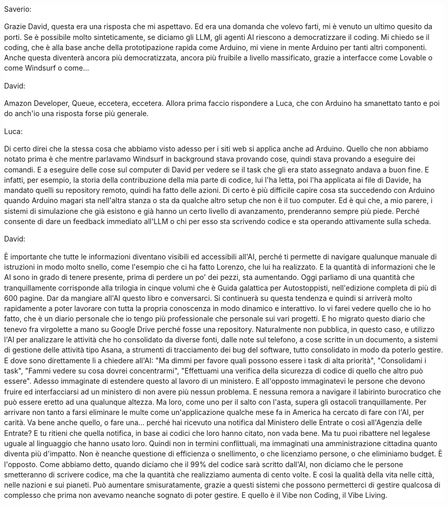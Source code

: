 Saverio:

Grazie David, questa era una risposta che mi aspettavo. Ed era una domanda che volevo farti, mi è venuto un ultimo quesito da porti. Se è possibile molto sinteticamente, se diciamo gli LLM, gli agenti AI riescono a democratizzare il coding. Mi chiedo se il coding, che è alla base anche della prototipazione rapida come Arduino, mi viene in mente Arduino per tanti altri componenti. Anche questa diventerà ancora più democratizzata, ancora più fruibile a livello massificato, grazie a interfacce come Lovable o come Windsurf o come...

David:

Amazon Developer, Queue, eccetera, eccetera. Allora prima faccio rispondere a Luca, che con Arduino ha smanettato tanto e poi do anch'io una risposta forse più generale.

Luca:

Di certo direi che la stessa cosa che abbiamo visto adesso per i siti web si applica anche ad Arduino. Quello che non abbiamo notato prima è che mentre parlavamo Windsurf in background stava provando cose, quindi stava provando a eseguire dei comandi. E a eseguire delle cose sul computer di David per vedere se il task che gli era stato assegnato andava a buon fine. E infatti, per esempio, la storia della contribuzione della mia parte di codice, lui l'ha letta, poi l'ha applicata ai file di Davide, ha mandato quelli su repository remoto, quindi ha fatto delle azioni. Di certo è più difficile capire cosa sta succedendo con Arduino quando Arduino magari sta nell'altra stanza o sta da qualche altro setup che non è il tuo computer. Ed è qui che, a mio parere, i sistemi di simulazione che già esistono e già hanno un certo livello di avanzamento, prenderanno sempre più piede. Perché consente di dare un feedback immediato all'LLM o chi per esso sta scrivendo codice e sta operando attivamente sulla scheda.

David:

È importante che tutte le informazioni diventano visibili ed accessibili all'AI, perché ti permette di navigare qualunque manuale di istruzioni in modo molto snello, come l'esempio che ci ha fatto Lorenzo, che lui ha realizzato. E la quantità di informazioni che le AI sono in grado di tenere presente, prima di perdere un po' dei pezzi, sta aumentando. Oggi parliamo di una quantità che tranquillamente corrisponde alla trilogia in cinque volumi che è Guida galattica per Autostoppisti, nell'edizione completa di più di 600 pagine. Dar da mangiare all'AI questo libro e conversarci. Si continuerà su questa tendenza e quindi si arriverà molto rapidamente a poter lavorare con tutta la propria conoscenza in modo dinamico e interattivo. Io vi farei vedere quello che io ho fatto, che è un diario personale che io tengo più professionale che personale sui vari progetti. E ho migrato questo diario che tenevo fra virgolette a mano su Google Drive perché fosse una repository. Naturalmente non pubblica, in questo caso, e utilizzo l'AI per analizzare le attività che ho consolidato da diverse fonti, dalle note sul telefono, a cose scritte in un documento, a sistemi di gestione delle attività tipo Asana, a strumenti di tracciamento dei bug del software, tutto consolidato in modo da poterlo gestire. E dove sono direttamente lì a chiedere all'AI: "Ma dimmi per favore quali possono essere i task di alta priorità", "Consolidami i task", "Fammi vedere su cosa dovrei concentrarmi", "Effettuami una verifica della sicurezza di codice di quello che altro può essere". Adesso immaginate di estendere questo al lavoro di un ministero. E all'opposto immaginatevi le persone che devono fruire ed interfacciarsi ad un ministero di non avere più nessun problema. E nessuna remora a navigare il labirinto burocratico che può essere eretto ad una qualunque altezza. Ma loro, come uno per il salto con l'asta, supera gli ostacoli tranquillamente. Per arrivare non tanto a farsi eliminare le multe come un'applicazione qualche mese fa in America ha cercato di fare con l'AI, per carità. Va bene anche quello, o fare una... perché hai ricevuto una notifica dal Ministero delle Entrate o così all'Agenzia delle Entrate? E tu ritieni che quella notifica, in base ai codici che loro hanno citato, non vada bene. Ma tu puoi ribattere nel legalese uguale al linguaggio che hanno usato loro. Quindi non in termini conflittuali, ma immaginati una amministrazione cittadina quanto diventa più d'impatto. Non è neanche questione di efficienza o snellimento, o che licenziamo persone, o che eliminiamo budget. È l'opposto. Come abbiamo detto, quando diciamo che il 99% del codice sarà scritto dall'AI, non diciamo che le persone smetteranno di scrivere codice, ma che la quantità che realizziamo aumenta di cento volte. E così la qualità della vita nelle città, nelle nazioni e sui pianeti. Può aumentare smisuratamente, grazie a questi sistemi che possono permetterci di gestire qualcosa di complesso che prima non avevamo neanche sognato di poter gestire. E quello è il Vibe non Coding, il Vibe Living.
